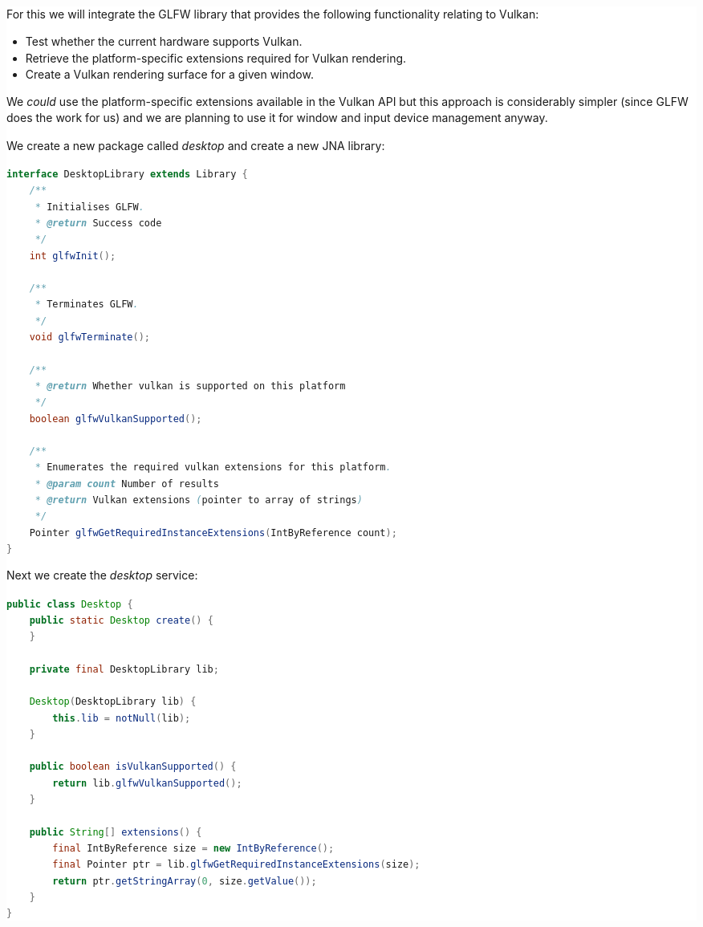 For this we will integrate the GLFW library that provides the following functionality relating to Vulkan:
- Test whether the current hardware supports Vulkan.
- Retrieve the platform-specific extensions required for Vulkan rendering.
- Create a Vulkan rendering surface for a given window.

We _could_ use the platform-specific extensions available in the Vulkan API but this approach is considerably simpler (since GLFW does the work for us) and we are planning to use it for window  and input device management anyway.

We create a new package called _desktop_ and create a new JNA library:

```java
interface DesktopLibrary extends Library {
    /**
     * Initialises GLFW.
     * @return Success code
     */
    int glfwInit();

    /**
     * Terminates GLFW.
     */
    void glfwTerminate();

    /**
     * @return Whether vulkan is supported on this platform
     */
    boolean glfwVulkanSupported();

    /**
     * Enumerates the required vulkan extensions for this platform.
     * @param count Number of results
     * @return Vulkan extensions (pointer to array of strings)
     */
    Pointer glfwGetRequiredInstanceExtensions(IntByReference count);
}
```

Next we create the _desktop_ service:

```java
public class Desktop {
    public static Desktop create() {
    }

    private final DesktopLibrary lib;

    Desktop(DesktopLibrary lib) {
        this.lib = notNull(lib);
    }

    public boolean isVulkanSupported() {
        return lib.glfwVulkanSupported();
    }

    public String[] extensions() {
        final IntByReference size = new IntByReference();
        final Pointer ptr = lib.glfwGetRequiredInstanceExtensions(size);
        return ptr.getStringArray(0, size.getValue());
    }
}
```
